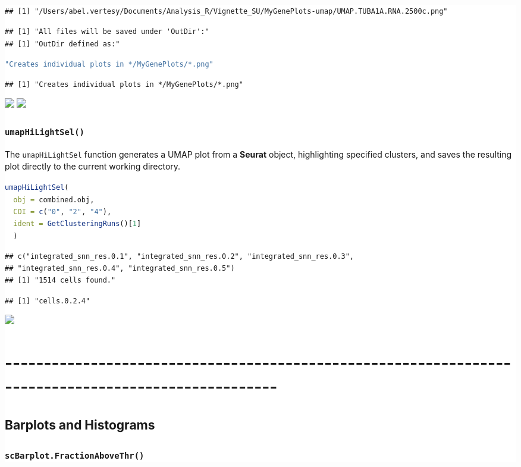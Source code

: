 ```
## [1] "/Users/abel.vertesy/Documents/Analysis_R/Vignette_SU/MyGenePlots-umap/UMAP.TUBA1A.RNA.2500c.png"
```

```
## [1] "All files will be saved under 'OutDir':"
## [1] "OutDir defined as:"
```

``` r
"Creates individual plots in */MyGenePlots/*.png"
```

```
## [1] "Creates individual plots in */MyGenePlots/*.png"
```

<img src="../../../Documents/Analysis_R/Vignette_SU/MyGenePlots-umap/UMAP.MT-CO1.RNA.2500c.png" width="100%" />

<img src="../../../Documents/Analysis_R/Vignette_SU/TUBA1A.png" width="100%" />

### `umapHiLightSel()`

The `umapHiLightSel` function generates a UMAP plot from a **Seurat** object, highlighting specified clusters, and saves the resulting plot directly to the current working directory.


``` r
umapHiLightSel(
  obj = combined.obj,
  COI = c("0", "2", "4"),
  ident = GetClusteringRuns()[1]
  )
```

```
## c("integrated_snn_res.0.1", "integrated_snn_res.0.2", "integrated_snn_res.0.3", 
## "integrated_snn_res.0.4", "integrated_snn_res.0.5")
## [1] "1514 cells found."
```

```
## [1] "cells.0.2.4"
```

![](scRNAseq_Vignette.2024.10.25.AV_files/figure-html/unnamed-chunk-17-1.png)

# ----------------------------------------------------------------------------------------------------

## Barplots and Histograms

### `scBarplot.FractionAboveThr()`
